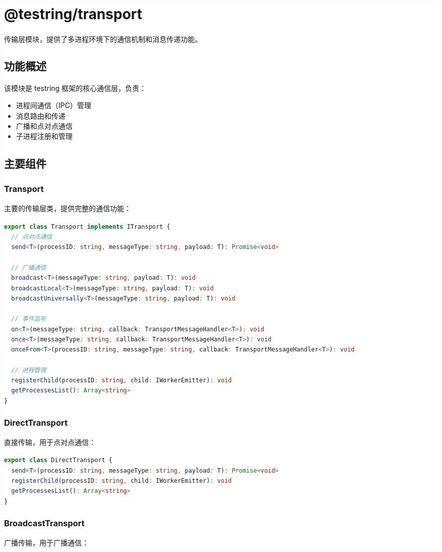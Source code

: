 # @testring/transport

传输层模块，提供了多进程环境下的通信机制和消息传递功能。

## 功能概述

该模块是 testring 框架的核心通信层，负责：
- 进程间通信（IPC）管理
- 消息路由和传递
- 广播和点对点通信
- 子进程注册和管理

## 主要组件

### Transport
主要的传输层类，提供完整的通信功能：

```typescript
export class Transport implements ITransport {
  // 点对点通信
  send<T>(processID: string, messageType: string, payload: T): Promise<void>
  
  // 广播通信
  broadcast<T>(messageType: string, payload: T): void
  broadcastLocal<T>(messageType: string, payload: T): void
  broadcastUniversally<T>(messageType: string, payload: T): void
  
  // 事件监听
  on<T>(messageType: string, callback: TransportMessageHandler<T>): void
  once<T>(messageType: string, callback: TransportMessageHandler<T>): void
  onceFrom<T>(processID: string, messageType: string, callback: TransportMessageHandler<T>): void
  
  // 进程管理
  registerChild(processID: string, child: IWorkerEmitter): void
  getProcessesList(): Array<string>
}
```

### DirectTransport
直接传输，用于点对点通信：

```typescript
export class DirectTransport {
  send<T>(processID: string, messageType: string, payload: T): Promise<void>
  registerChild(processID: string, child: IWorkerEmitter): void
  getProcessesList(): Array<string>
}
```

### BroadcastTransport
广播传输，用于广播通信：
